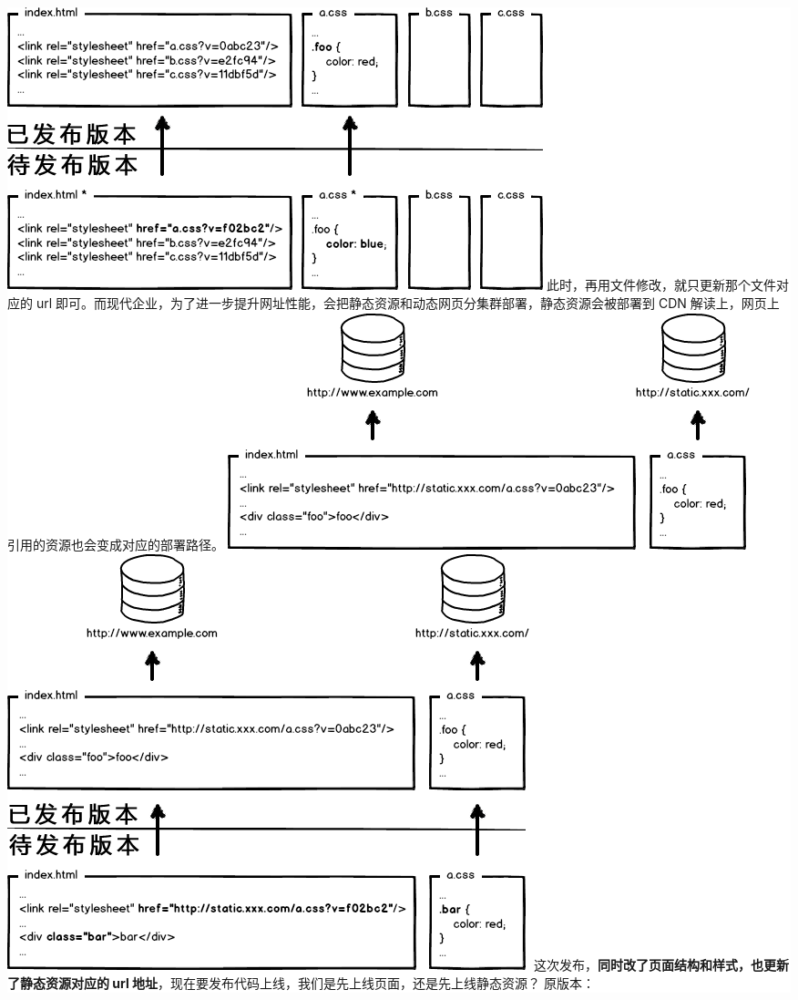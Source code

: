 ![image.png](./1716221025714-38.png)
此时，再用文件修改，就只更新那个文件对应的 url 即可。而现代企业，为了进一步提升网址性能，会把静态资源和动态网页分集群部署，静态资源会被部署到 CDN 解读上，网页上引用的资源也会变成对应的部署路径。
![image.png](./1716221025714-39.png)
![image.png](./1716221025714-40.png)
这次发布，**同时改了页面结构和样式，也更新了静态资源对应的 url 地址**，现在要发布代码上线，我们是先上线页面，还是先上线静态资源？
原版本：
